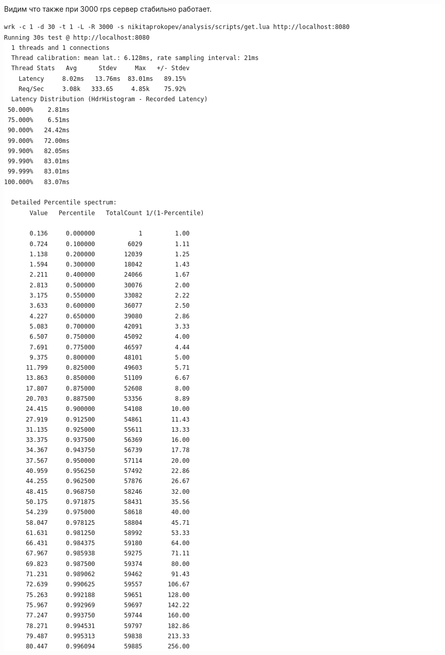 Видим что также при 3000 rps сервер стабильно работает.

```
wrk -c 1 -d 30 -t 1 -L -R 3000 -s nikitaprokopev/analysis/scripts/get.lua http://localhost:8080
Running 30s test @ http://localhost:8080
  1 threads and 1 connections
  Thread calibration: mean lat.: 6.128ms, rate sampling interval: 21ms
  Thread Stats   Avg      Stdev     Max   +/- Stdev
    Latency     8.02ms   13.76ms  83.01ms   89.15%
    Req/Sec     3.08k   333.65     4.85k    75.92%
  Latency Distribution (HdrHistogram - Recorded Latency)
 50.000%    2.81ms
 75.000%    6.51ms
 90.000%   24.42ms
 99.000%   72.00ms
 99.900%   82.05ms
 99.990%   83.01ms
 99.999%   83.01ms
100.000%   83.07ms

  Detailed Percentile spectrum:
       Value   Percentile   TotalCount 1/(1-Percentile)

       0.136     0.000000            1         1.00
       0.724     0.100000         6029         1.11
       1.138     0.200000        12039         1.25
       1.594     0.300000        18042         1.43
       2.211     0.400000        24066         1.67
       2.813     0.500000        30076         2.00
       3.175     0.550000        33082         2.22
       3.633     0.600000        36077         2.50
       4.227     0.650000        39080         2.86
       5.083     0.700000        42091         3.33
       6.507     0.750000        45092         4.00
       7.691     0.775000        46597         4.44
       9.375     0.800000        48101         5.00
      11.799     0.825000        49603         5.71
      13.863     0.850000        51109         6.67
      17.807     0.875000        52608         8.00
      20.703     0.887500        53356         8.89
      24.415     0.900000        54108        10.00
      27.919     0.912500        54861        11.43
      31.135     0.925000        55611        13.33
      33.375     0.937500        56369        16.00
      34.367     0.943750        56739        17.78
      37.567     0.950000        57114        20.00
      40.959     0.956250        57492        22.86
      44.255     0.962500        57876        26.67
      48.415     0.968750        58246        32.00
      50.175     0.971875        58431        35.56
      54.239     0.975000        58618        40.00
      58.047     0.978125        58804        45.71
      61.631     0.981250        58992        53.33
      66.431     0.984375        59180        64.00
      67.967     0.985938        59275        71.11
      69.823     0.987500        59374        80.00
      71.231     0.989062        59462        91.43
      72.639     0.990625        59557       106.67
      75.263     0.992188        59651       128.00
      75.967     0.992969        59697       142.22
      77.247     0.993750        59744       160.00
      78.271     0.994531        59797       182.86
      79.487     0.995313        59838       213.33
      80.447     0.996094        59885       256.00
```